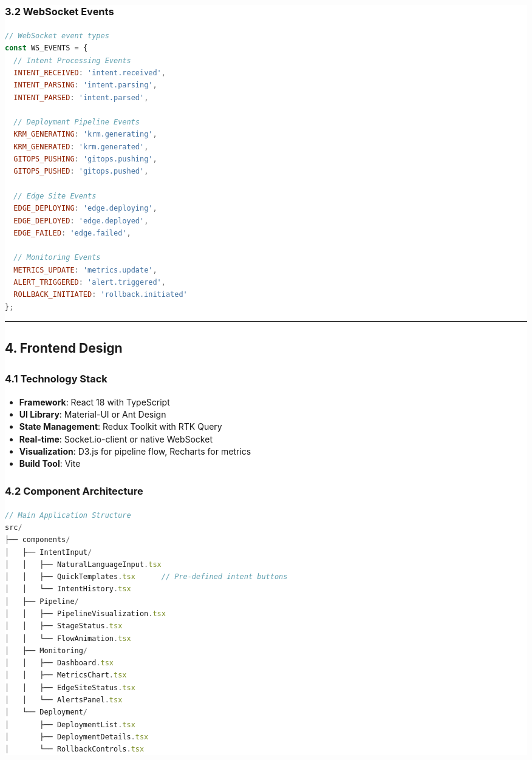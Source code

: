 ### 3.2 WebSocket Events

```javascript
// WebSocket event types
const WS_EVENTS = {
  // Intent Processing Events
  INTENT_RECEIVED: 'intent.received',
  INTENT_PARSING: 'intent.parsing',
  INTENT_PARSED: 'intent.parsed',

  // Deployment Pipeline Events
  KRM_GENERATING: 'krm.generating',
  KRM_GENERATED: 'krm.generated',
  GITOPS_PUSHING: 'gitops.pushing',
  GITOPS_PUSHED: 'gitops.pushed',

  // Edge Site Events
  EDGE_DEPLOYING: 'edge.deploying',
  EDGE_DEPLOYED: 'edge.deployed',
  EDGE_FAILED: 'edge.failed',

  // Monitoring Events
  METRICS_UPDATE: 'metrics.update',
  ALERT_TRIGGERED: 'alert.triggered',
  ROLLBACK_INITIATED: 'rollback.initiated'
};
```

---

## 4. Frontend Design

### 4.1 Technology Stack

- **Framework**: React 18 with TypeScript
- **UI Library**: Material-UI or Ant Design
- **State Management**: Redux Toolkit with RTK Query
- **Real-time**: Socket.io-client or native WebSocket
- **Visualization**: D3.js for pipeline flow, Recharts for metrics
- **Build Tool**: Vite

### 4.2 Component Architecture

```typescript
// Main Application Structure
src/
├── components/
│   ├── IntentInput/
│   │   ├── NaturalLanguageInput.tsx
│   │   ├── QuickTemplates.tsx      // Pre-defined intent buttons
│   │   └── IntentHistory.tsx
│   ├── Pipeline/
│   │   ├── PipelineVisualization.tsx
│   │   ├── StageStatus.tsx
│   │   └── FlowAnimation.tsx
│   ├── Monitoring/
│   │   ├── Dashboard.tsx
│   │   ├── MetricsChart.tsx
│   │   ├── EdgeSiteStatus.tsx
│   │   └── AlertsPanel.tsx
│   └── Deployment/
│       ├── DeploymentList.tsx
│       ├── DeploymentDetails.tsx
│       └── RollbackControls.tsx
```